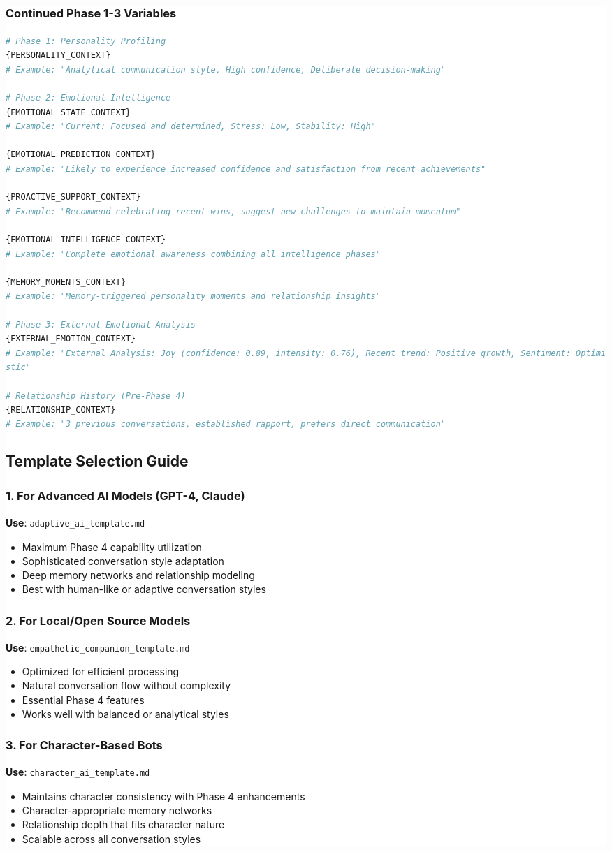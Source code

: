 ### Continued Phase 1-3 Variables
```python
# Phase 1: Personality Profiling
{PERSONALITY_CONTEXT}
# Example: "Analytical communication style, High confidence, Deliberate decision-making"

# Phase 2: Emotional Intelligence
{EMOTIONAL_STATE_CONTEXT}
# Example: "Current: Focused and determined, Stress: Low, Stability: High"

{EMOTIONAL_PREDICTION_CONTEXT}  
# Example: "Likely to experience increased confidence and satisfaction from recent achievements"

{PROACTIVE_SUPPORT_CONTEXT}
# Example: "Recommend celebrating recent wins, suggest new challenges to maintain momentum"

{EMOTIONAL_INTELLIGENCE_CONTEXT}
# Example: "Complete emotional awareness combining all intelligence phases"

{MEMORY_MOMENTS_CONTEXT}
# Example: "Memory-triggered personality moments and relationship insights"

# Phase 3: External Emotional Analysis
{EXTERNAL_EMOTION_CONTEXT}
# Example: "External Analysis: Joy (confidence: 0.89, intensity: 0.76), Recent trend: Positive growth, Sentiment: Optimistic"

# Relationship History (Pre-Phase 4)
{RELATIONSHIP_CONTEXT}
# Example: "3 previous conversations, established rapport, prefers direct communication"
```

## Template Selection Guide

### 1. For Advanced AI Models (GPT-4, Claude)
**Use**: `adaptive_ai_template.md`
- Maximum Phase 4 capability utilization
- Sophisticated conversation style adaptation
- Deep memory networks and relationship modeling
- Best with human-like or adaptive conversation styles

### 2. For Local/Open Source Models  
**Use**: `empathetic_companion_template.md`
- Optimized for efficient processing
- Natural conversation flow without complexity
- Essential Phase 4 features
- Works well with balanced or analytical styles

### 3. For Character-Based Bots
**Use**: `character_ai_template.md`
- Maintains character consistency with Phase 4 enhancements
- Character-appropriate memory networks
- Relationship depth that fits character nature
- Scalable across all conversation styles
